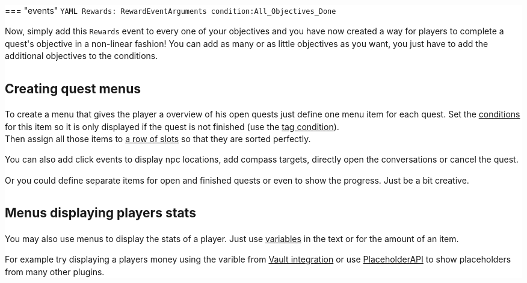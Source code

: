 === "events"
    ```YAML
    Rewards: RewardEventArguments condition:All_Objectives_Done
    ```

Now, simply add this `Rewards` event to every one of your objectives and you have now created a way for players to
complete a quest's objective in a non-linear fashion! You can add as many or as little objectives as you want, you just
have to add the additional objectives to the conditions.

## Creating quest menus
To create a menu that gives the player a overview of his open quests just define one menu item for each quest.
Set the [conditions](../Documentation/Menu-Menu.md#the-items-section) for this item so it is only displayed if the quest is not finished (use the [tag condition](../Documentation/Conditions-List.md#tag-tag)).  
Then assign all those items to [a row of slots](../Documentation/Menu-Menu.md#the-slots-section) so that they are sorted perfectly.

You can also add click events to display npc locations, add compass targets, directly open the conversations or cancel the quest.

Or you could define separate items for open and finished quests or even to show the progress. Just be a bit creative.

## Menus displaying players stats
You may also use menus to display the stats of a player. Just use [variables](../Documentation/Variables-List.md) in the text or for the amount of an item.

For example try displaying a players money using the varible from [Vault integration](http://dev.bukkit.org/bukkit-plugins/vault/)
or use [PlaceholderAPI](../Documentation/Compatibility.md#placeholderapi) to show placeholders from many other plugins.
